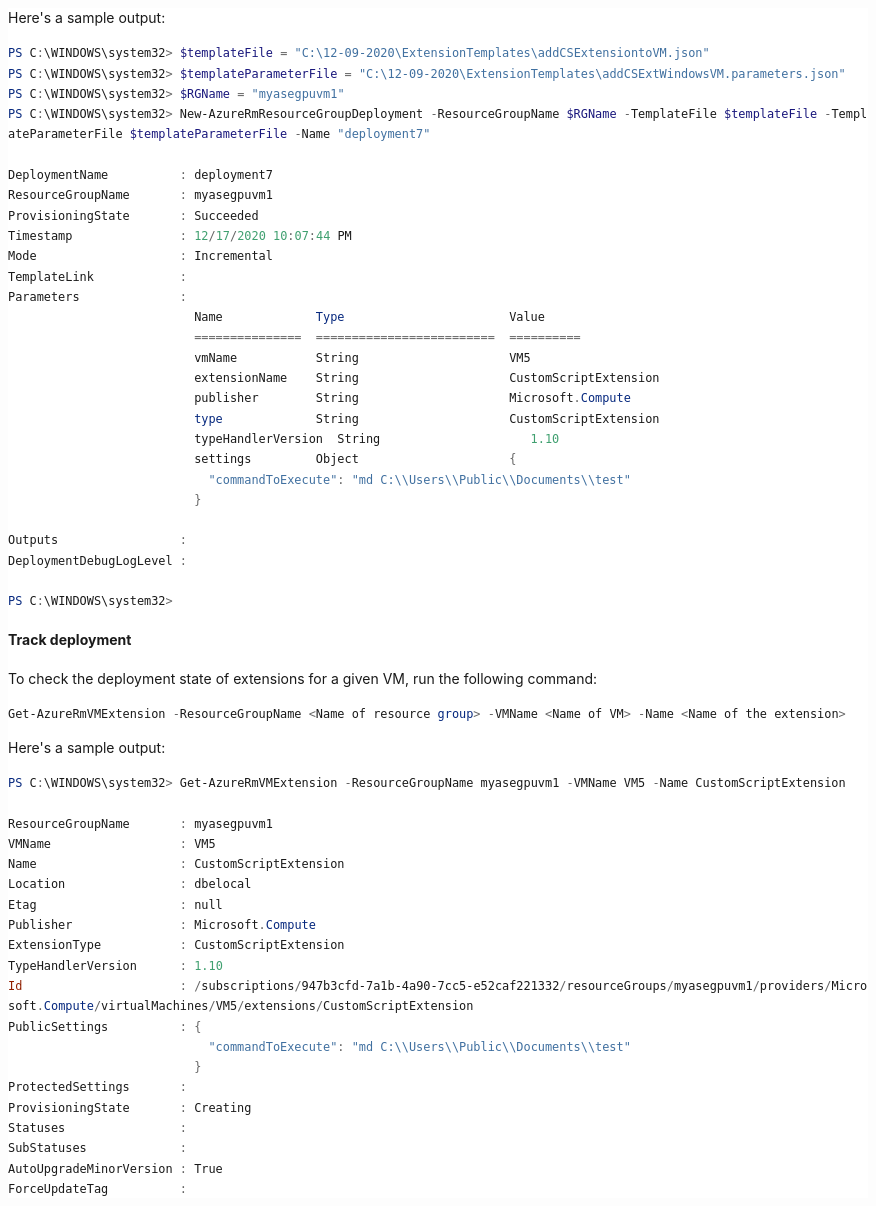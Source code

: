 Here's a sample output:

```powershell
PS C:\WINDOWS\system32> $templateFile = "C:\12-09-2020\ExtensionTemplates\addCSExtensiontoVM.json"
PS C:\WINDOWS\system32> $templateParameterFile = "C:\12-09-2020\ExtensionTemplates\addCSExtWindowsVM.parameters.json"
PS C:\WINDOWS\system32> $RGName = "myasegpuvm1"
PS C:\WINDOWS\system32> New-AzureRmResourceGroupDeployment -ResourceGroupName $RGName -TemplateFile $templateFile -TemplateParameterFile $templateParameterFile -Name "deployment7"

DeploymentName          : deployment7
ResourceGroupName       : myasegpuvm1
ProvisioningState       : Succeeded
Timestamp               : 12/17/2020 10:07:44 PM
Mode                    : Incremental
TemplateLink            :
Parameters              :
                          Name             Type                       Value
                          ===============  =========================  ==========
                          vmName           String                     VM5
                          extensionName    String                     CustomScriptExtension
                          publisher        String                     Microsoft.Compute
                          type             String                     CustomScriptExtension
                          typeHandlerVersion  String                     1.10
                          settings         Object                     {
                            "commandToExecute": "md C:\\Users\\Public\\Documents\\test"
                          }

Outputs                 :
DeploymentDebugLogLevel :

PS C:\WINDOWS\system32>
```
#### Track deployment

To check the deployment state of extensions for a given VM, run the following command: 

```powershell
Get-AzureRmVMExtension -ResourceGroupName <Name of resource group> -VMName <Name of VM> -Name <Name of the extension>
```
Here's a sample output:

```powershell
PS C:\WINDOWS\system32> Get-AzureRmVMExtension -ResourceGroupName myasegpuvm1 -VMName VM5 -Name CustomScriptExtension

ResourceGroupName       : myasegpuvm1
VMName                  : VM5
Name                    : CustomScriptExtension
Location                : dbelocal
Etag                    : null
Publisher               : Microsoft.Compute
ExtensionType           : CustomScriptExtension
TypeHandlerVersion      : 1.10
Id                      : /subscriptions/947b3cfd-7a1b-4a90-7cc5-e52caf221332/resourceGroups/myasegpuvm1/providers/Microsoft.Compute/virtualMachines/VM5/extensions/CustomScriptExtension
PublicSettings          : {
                            "commandToExecute": "md C:\\Users\\Public\\Documents\\test"
                          }
ProtectedSettings       :
ProvisioningState       : Creating
Statuses                :
SubStatuses             :
AutoUpgradeMinorVersion : True
ForceUpdateTag          :
```